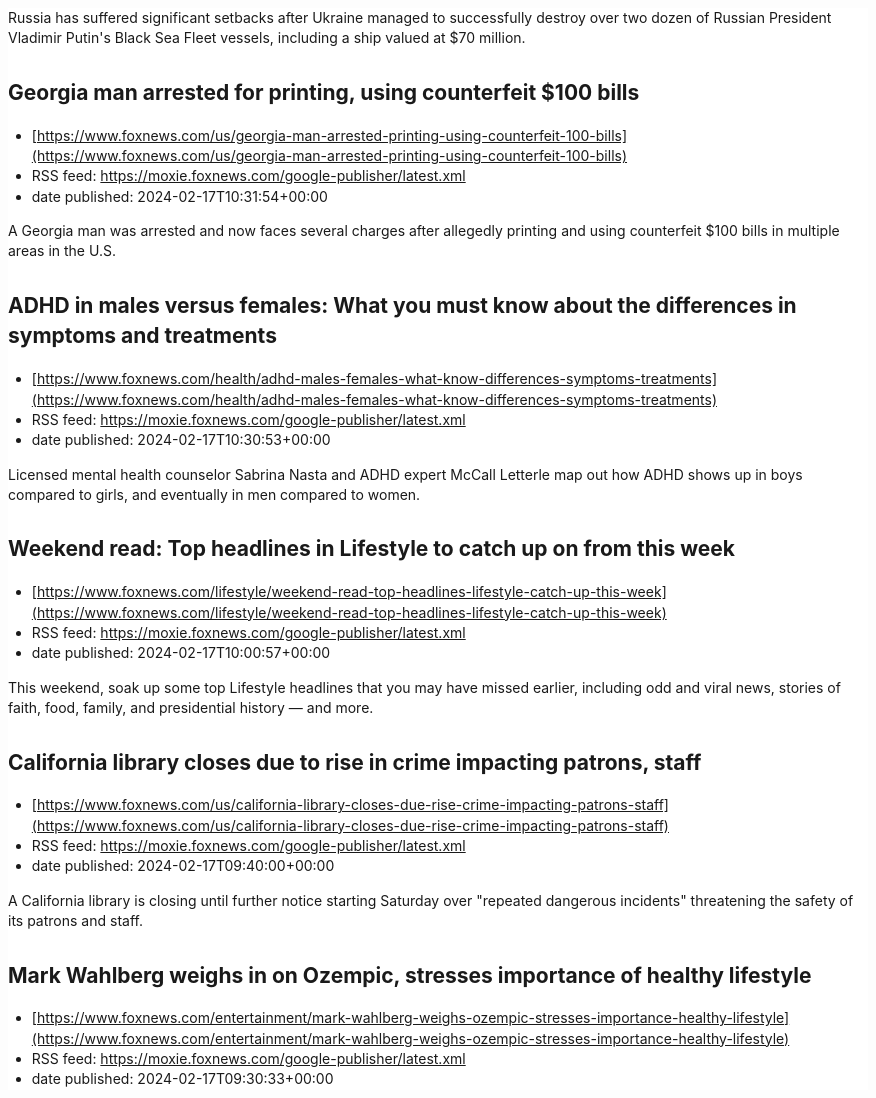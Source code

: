 Russia has suffered significant setbacks after Ukraine managed to successfully destroy over two dozen of Russian President Vladimir Putin&apos;s Black Sea Fleet vessels, including a ship valued at $70 million.

## Georgia man arrested for printing, using counterfeit $100 bills
 - [https://www.foxnews.com/us/georgia-man-arrested-printing-using-counterfeit-100-bills](https://www.foxnews.com/us/georgia-man-arrested-printing-using-counterfeit-100-bills)
 - RSS feed: https://moxie.foxnews.com/google-publisher/latest.xml
 - date published: 2024-02-17T10:31:54+00:00

A Georgia man was arrested and now faces several charges after allegedly printing and using counterfeit $100 bills in multiple areas in the U.S.

## ADHD in males versus females: What you must know about the differences in symptoms and treatments
 - [https://www.foxnews.com/health/adhd-males-females-what-know-differences-symptoms-treatments](https://www.foxnews.com/health/adhd-males-females-what-know-differences-symptoms-treatments)
 - RSS feed: https://moxie.foxnews.com/google-publisher/latest.xml
 - date published: 2024-02-17T10:30:53+00:00

Licensed mental health counselor Sabrina Nasta and ADHD expert McCall Letterle map out how ADHD shows up in boys compared to girls, and eventually in men compared to women.

## Weekend read: Top headlines in Lifestyle to catch up on from this week
 - [https://www.foxnews.com/lifestyle/weekend-read-top-headlines-lifestyle-catch-up-this-week](https://www.foxnews.com/lifestyle/weekend-read-top-headlines-lifestyle-catch-up-this-week)
 - RSS feed: https://moxie.foxnews.com/google-publisher/latest.xml
 - date published: 2024-02-17T10:00:57+00:00

This weekend, soak up some top Lifestyle headlines that you may have missed earlier, including odd and viral news, stories of faith, food, family, and presidential history — and more.

## California library closes due to rise in crime impacting patrons, staff
 - [https://www.foxnews.com/us/california-library-closes-due-rise-crime-impacting-patrons-staff](https://www.foxnews.com/us/california-library-closes-due-rise-crime-impacting-patrons-staff)
 - RSS feed: https://moxie.foxnews.com/google-publisher/latest.xml
 - date published: 2024-02-17T09:40:00+00:00

A California library is closing until further notice starting Saturday over &quot;repeated dangerous incidents&quot; threatening the safety of its patrons and staff.

## Mark Wahlberg weighs in on Ozempic, stresses importance of healthy lifestyle
 - [https://www.foxnews.com/entertainment/mark-wahlberg-weighs-ozempic-stresses-importance-healthy-lifestyle](https://www.foxnews.com/entertainment/mark-wahlberg-weighs-ozempic-stresses-importance-healthy-lifestyle)
 - RSS feed: https://moxie.foxnews.com/google-publisher/latest.xml
 - date published: 2024-02-17T09:30:33+00:00
